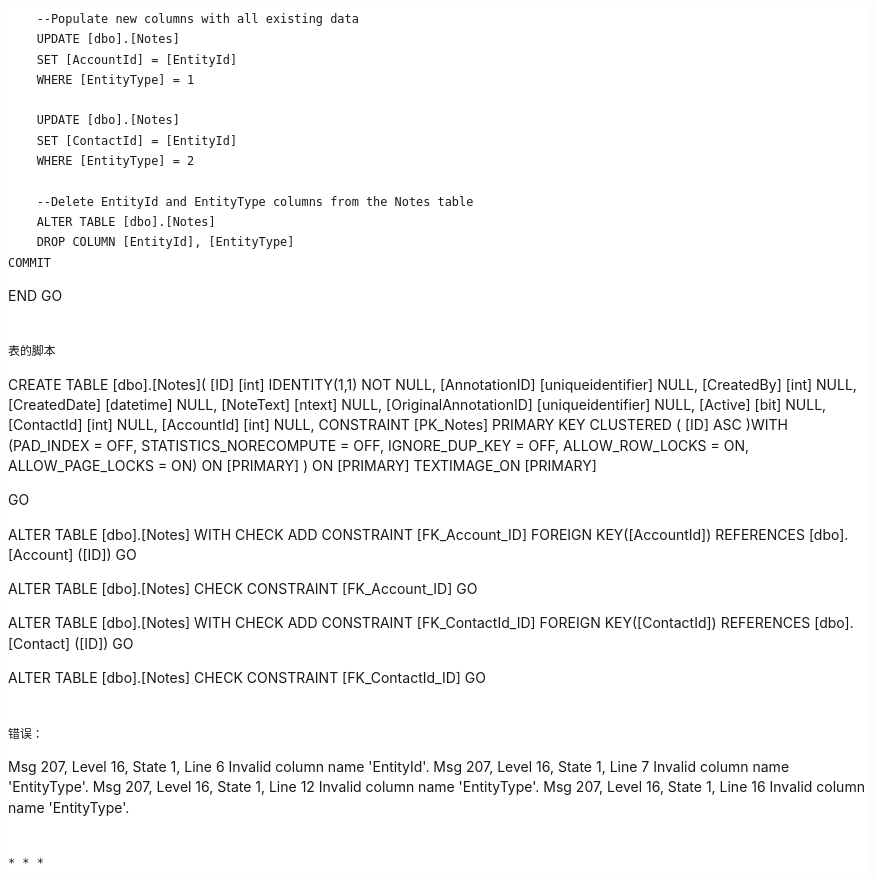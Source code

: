         --Populate new columns with all existing data
        UPDATE [dbo].[Notes]
        SET [AccountId] = [EntityId]
        WHERE [EntityType] = 1

        UPDATE [dbo].[Notes]
        SET [ContactId] = [EntityId]
        WHERE [EntityType] = 2

        --Delete EntityId and EntityType columns from the Notes table
        ALTER TABLE [dbo].[Notes]
        DROP COLUMN [EntityId], [EntityType]
    COMMIT
END
GO 
```

表的脚本

```
CREATE TABLE [dbo].[Notes](
    [ID] [int] IDENTITY(1,1) NOT NULL,
    [AnnotationID] [uniqueidentifier] NULL,
    [CreatedBy] [int] NULL,
    [CreatedDate] [datetime] NULL,
    [NoteText] [ntext] NULL,
    [OriginalAnnotationID] [uniqueidentifier] NULL,
    [Active] [bit] NULL,
    [ContactId] [int] NULL,
    [AccountId] [int] NULL,
 CONSTRAINT [PK_Notes] PRIMARY KEY CLUSTERED 
(
    [ID] ASC
)WITH (PAD_INDEX  = OFF, STATISTICS_NORECOMPUTE  = OFF, IGNORE_DUP_KEY = OFF, ALLOW_ROW_LOCKS  = ON, ALLOW_PAGE_LOCKS  = ON) ON [PRIMARY]
) ON [PRIMARY] TEXTIMAGE_ON [PRIMARY]

GO

ALTER TABLE [dbo].[Notes]  WITH CHECK ADD  CONSTRAINT [FK_Account_ID] FOREIGN KEY([AccountId])
REFERENCES [dbo].[Account] ([ID])
GO

ALTER TABLE [dbo].[Notes] CHECK CONSTRAINT [FK_Account_ID]
GO

ALTER TABLE [dbo].[Notes]  WITH CHECK ADD  CONSTRAINT [FK_ContactId_ID] FOREIGN KEY([ContactId])
REFERENCES [dbo].[Contact] ([ID])
GO

ALTER TABLE [dbo].[Notes] CHECK CONSTRAINT [FK_ContactId_ID]
GO 
```

错误：

```
Msg 207, Level 16, State 1, Line 6
Invalid column name 'EntityId'.
Msg 207, Level 16, State 1, Line 7
Invalid column name 'EntityType'.
Msg 207, Level 16, State 1, Line 12
Invalid column name 'EntityType'.
Msg 207, Level 16, State 1, Line 16
Invalid column name 'EntityType'. 
```

* * *
```